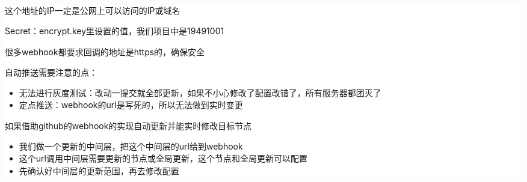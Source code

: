这个地址的IP一定是公网上可以访问的IP或域名

Secret：encrypt.key里设置的值，我们项目中是19491001

很多webhook都要求回调的地址是https的，确保安全

自动推送需要注意的点：

- 无法进行灰度测试：改动一提交就全部更新，如果不小心修改了配置改错了，所有服务器都团灭了
- 定点推送：webhook的url是写死的，所以无法做到实时变更

如果借助github的webhook的实现自动更新并能实时修改目标节点

- 我们做一个更新的中间层，把这个中间层的url给到webhook
- 这个url调用中间层需要更新的节点或全局更新，这个节点和全局更新可以配置
- 先确认好中间层的更新范围，再去修改配置
